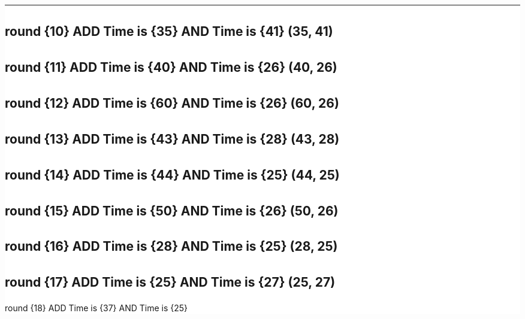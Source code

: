 --------------
round {10}
ADD
Time is {35}
AND
Time is {41}
(35, 41)
--------------
round {11}
ADD
Time is {40}
AND
Time is {26}
(40, 26)
--------------
round {12}
ADD
Time is {60}
AND
Time is {26}
(60, 26)
--------------
round {13}
ADD
Time is {43}
AND
Time is {28}
(43, 28)
--------------
round {14}
ADD
Time is {44}
AND
Time is {25}
(44, 25)
--------------
round {15}
ADD
Time is {50}
AND
Time is {26}
(50, 26)
--------------
round {16}
ADD
Time is {28}
AND
Time is {25}
(28, 25)
--------------
round {17}
ADD
Time is {25}
AND
Time is {27}
(25, 27)
--------------
round {18}
ADD
Time is {37}
AND
Time is {25}